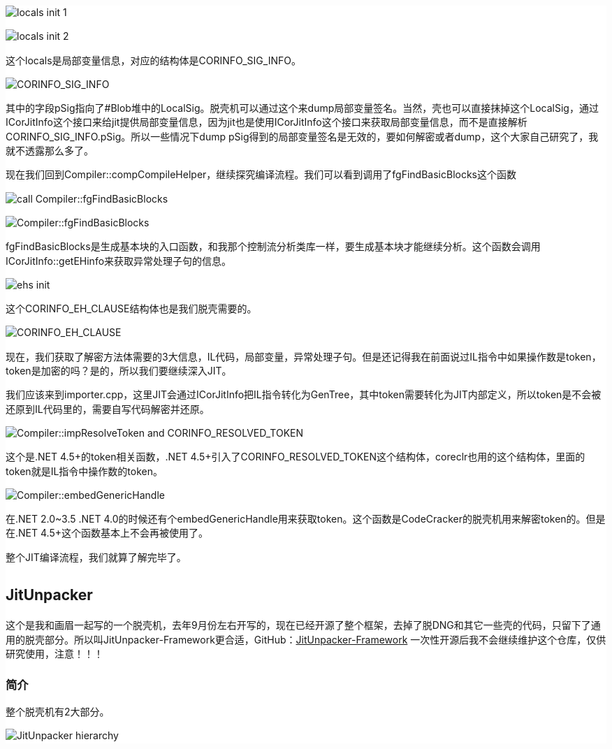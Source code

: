 ![locals init 1](./locals-init-1.png)

![locals init 2](./locals-init-2.png)

这个locals是局部变量信息，对应的结构体是CORINFO_SIG_INFO。

![CORINFO_SIG_INFO](./corinfo_sig_info.png)

其中的字段pSig指向了#Blob堆中的LocalSig。脱壳机可以通过这个来dump局部变量签名。当然，壳也可以直接抹掉这个LocalSig，通过ICorJitInfo这个接口来给jit提供局部变量信息，因为jit也是使用ICorJitInfo这个接口来获取局部变量信息，而不是直接解析CORINFO_SIG_INFO.pSig。所以一些情况下dump pSig得到的局部变量签名是无效的，要如何解密或者dump，这个大家自己研究了，我就不透露那么多了。

现在我们回到Compiler::compCompileHelper，继续探究编译流程。我们可以看到调用了fgFindBasicBlocks这个函数

![call Compiler::fgFindBasicBlocks](./call-compiler_fgfindbasicblocks.png)

![Compiler::fgFindBasicBlocks](./compiler_fgfindbasicblocks.png)

fgFindBasicBlocks是生成基本块的入口函数，和我那个控制流分析类库一样，要生成基本块才能继续分析。这个函数会调用ICorJitInfo::getEHinfo来获取异常处理子句的信息。

![ehs init](./ehs-init.png)

这个CORINFO_EH_CLAUSE结构体也是我们脱壳需要的。

![CORINFO_EH_CLAUSE](./corinfo_eh_clause.png)

现在，我们获取了解密方法体需要的3大信息，IL代码，局部变量，异常处理子句。但是还记得我在前面说过IL指令中如果操作数是token，token是加密的吗？是的，所以我们要继续深入JIT。

我们应该来到importer.cpp，这里JIT会通过ICorJitInfo把IL指令转化为GenTree，其中token需要转化为JIT内部定义，所以token是不会被还原到IL代码里的，需要自写代码解密并还原。

![Compiler::impResolveToken and CORINFO_RESOLVED_TOKEN](./compiler_impresolvetoken-and-corinfo_resolved_token.png)

这个是.NET 4.5+的token相关函数，.NET 4.5+引入了CORINFO_RESOLVED_TOKEN这个结构体，coreclr也用的这个结构体，里面的token就是IL指令中操作数的token。

![Compiler::embedGenericHandle](./compiler_embedgenerichandle.png)

在.NET 2.0~3.5 .NET 4.0的时候还有个embedGenericHandle用来获取token。这个函数是CodeCracker的脱壳机用来解密token的。但是在.NET 4.5+这个函数基本上不会再被使用了。

整个JIT编译流程，我们就算了解完毕了。

## JitUnpacker

这个是我和画眉一起写的一个脱壳机，去年9月份左右开写的，现在已经开源了整个框架，去掉了脱DNG和其它一些壳的代码，只留下了通用的脱壳部分。所以叫JitUnpacker-Framework更合适，GitHub：[JitUnpacker-Framework](https://github.com/wwh1004/JitUnpacker-Framework) 一次性开源后我不会继续维护这个仓库，仅供研究使用，注意！！！

### 简介

整个脱壳机有2大部分。

![JitUnpacker hierarchy](./jitunpacker-hierarchy.png)

